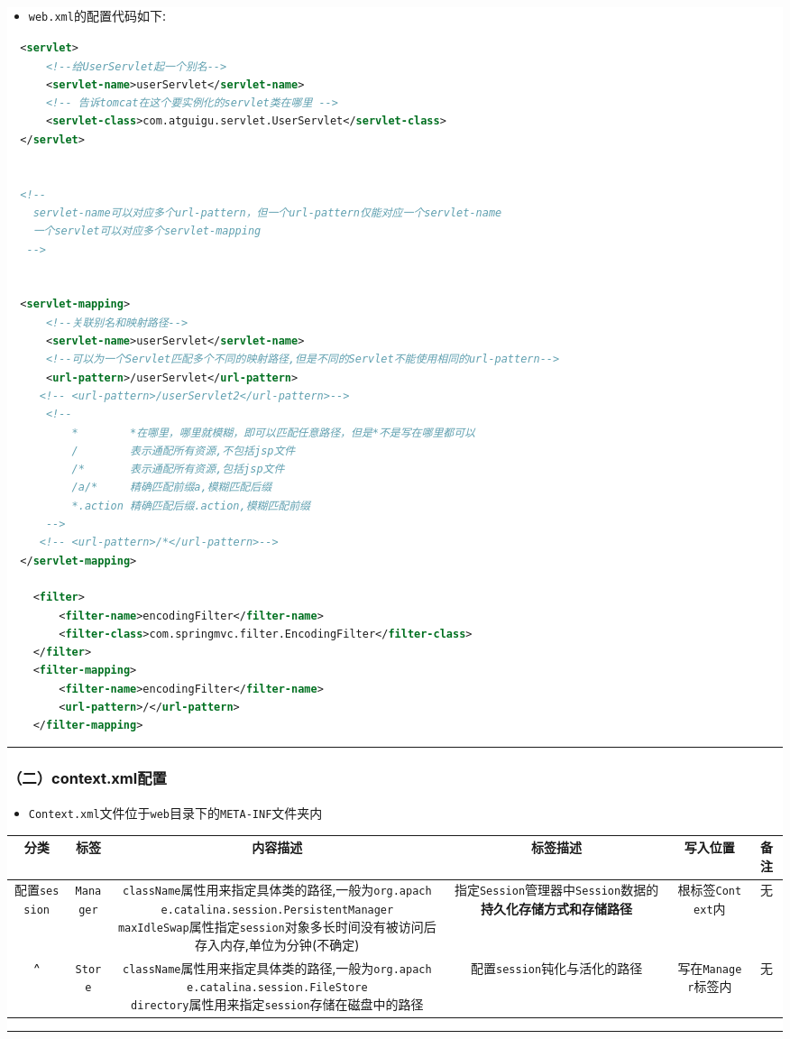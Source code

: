 + `web.xml`的配置代码如下:

~~~xml
  <servlet>
      <!--给UserServlet起一个别名-->
      <servlet-name>userServlet</servlet-name>
      <!-- 告诉tomcat在这个要实例化的servlet类在哪里 -->
      <servlet-class>com.atguigu.servlet.UserServlet</servlet-class>
  </servlet>


  <!-- 
    servlet-name可以对应多个url-pattern，但一个url-pattern仅能对应一个servlet-name
    一个servlet可以对应多个servlet-mapping
   -->


  <servlet-mapping>
      <!--关联别名和映射路径-->
      <servlet-name>userServlet</servlet-name>
      <!--可以为一个Servlet匹配多个不同的映射路径,但是不同的Servlet不能使用相同的url-pattern-->
      <url-pattern>/userServlet</url-pattern>
     <!-- <url-pattern>/userServlet2</url-pattern>-->
      <!--
          *        *在哪里，哪里就模糊，即可以匹配任意路径，但是*不是写在哪里都可以
          /        表示通配所有资源,不包括jsp文件
          /*       表示通配所有资源,包括jsp文件
          /a/*     精确匹配前缀a,模糊匹配后缀
          *.action 精确匹配后缀.action,模糊匹配前缀
      -->
     <!-- <url-pattern>/*</url-pattern>-->
  </servlet-mapping>

    <filter>
        <filter-name>encodingFilter</filter-name>
        <filter-class>com.springmvc.filter.EncodingFilter</filter-class>
    </filter>
    <filter-mapping>
        <filter-name>encodingFilter</filter-name>
        <url-pattern>/</url-pattern>
    </filter-mapping>
~~~

---

### （二）context.xml配置

+ `Context.xml`文件位于`web`目录下的`META-INF`文件夹内

|分类|标签|内容描述|标签描述|写入位置|备注|
|:---:|:---:|:---:|:---:|:---:|:---:|
|配置`session`|`Manager`|`className`属性用来指定具体类的路径,一般为`org.apache.catalina.session.PersistentManager`<br>`maxIdleSwap`属性指定`session`对象多长时间没有被访问后存入内存,单位为分钟(不确定)|指定`Session`管理器中`Session`数据的**持久化存储方式和存储路径**|根标签`Context`内|无|
|^|`Store`|`className`属性用来指定具体类的路径,一般为`org.apache.catalina.session.FileStore`<br>`directory`属性用来指定`session`存储在磁盘中的路径|配置`session`钝化与活化的路径|写在`Manager`标签内|无|

---